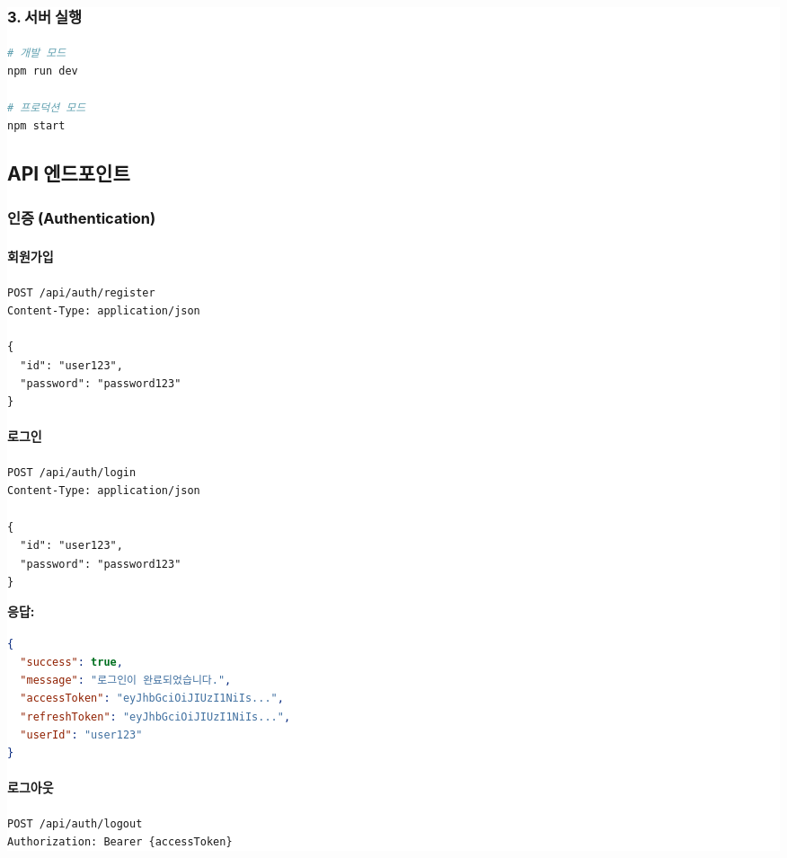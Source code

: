 ### 3. 서버 실행

```bash
# 개발 모드
npm run dev

# 프로덕션 모드
npm start
```

## API 엔드포인트

### 인증 (Authentication)

#### 회원가입
```http
POST /api/auth/register
Content-Type: application/json

{
  "id": "user123",
  "password": "password123"
}
```

#### 로그인
```http
POST /api/auth/login
Content-Type: application/json

{
  "id": "user123",
  "password": "password123"
}
```

**응답:**
```json
{
  "success": true,
  "message": "로그인이 완료되었습니다.",
  "accessToken": "eyJhbGciOiJIUzI1NiIs...",
  "refreshToken": "eyJhbGciOiJIUzI1NiIs...",
  "userId": "user123"
}
```

#### 로그아웃
```http
POST /api/auth/logout
Authorization: Bearer {accessToken}
```
